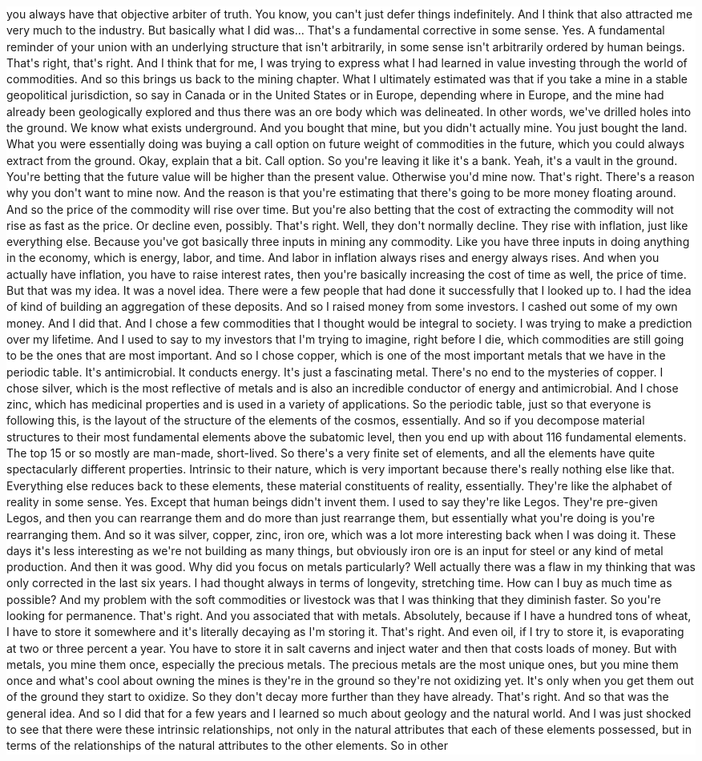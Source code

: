 you always have that objective arbiter of truth. You know, you can't just defer things indefinitely. And I think that also attracted me very much to the industry. But basically what I did was... That's a fundamental corrective in some sense. Yes. A fundamental reminder of your union with an underlying structure that isn't arbitrarily, in some sense isn't arbitrarily ordered by human beings. That's right, that's right. And I think that for me, I was trying to express what I had learned in value investing through the world of commodities. And so this brings us back to the mining chapter. What I ultimately estimated was that if you take a mine in a stable geopolitical jurisdiction, so say in Canada or in the United States or in Europe, depending where in Europe, and the mine had already been geologically explored and thus there was an ore body which was delineated. In other words, we've drilled holes into the ground. We know what exists underground. And you bought that mine, but you didn't actually mine. You just bought the land. What you were essentially doing was buying a call option on future weight of commodities in the future, which you could always extract from the ground. Okay, explain that a bit. Call option. So you're leaving it like it's a bank. Yeah, it's a vault in the ground. You're betting that the future value will be higher than the present value. Otherwise you'd mine now. That's right. There's a reason why you don't want to mine now. And the reason is that you're estimating that there's going to be more money floating around. And so the price of the commodity will rise over time. But you're also betting that the cost of extracting the commodity will not rise as fast as the price. Or decline even, possibly. That's right. Well, they don't normally decline. They rise with inflation, just like everything else. Because you've got basically three inputs in mining any commodity. Like you have three inputs in doing anything in the economy, which is energy, labor, and time. And labor in inflation always rises and energy always rises. And when you actually have inflation, you have to raise interest rates, then you're basically increasing the cost of time as well, the price of time. But that was my idea. It was a novel idea. There were a few people that had done it successfully that I looked up to. I had the idea of kind of building an aggregation of these deposits. And so I raised money from some investors. I cashed out some of my own money. And I did that. And I chose a few commodities that I thought would be integral to society. I was trying to make a prediction over my lifetime. And I used to say to my investors that I'm trying to imagine, right before I die, which commodities are still going to be the ones that are most important. And so I chose copper, which is one of the most important metals that we have in the periodic table. It's antimicrobial. It conducts energy. It's just a fascinating metal. There's no end to the mysteries of copper. I chose silver, which is the most reflective of metals and is also an incredible conductor of energy and antimicrobial. And I chose zinc, which has medicinal properties and is used in a variety of applications. So the periodic table, just so that everyone is following this, is the layout of the structure of the elements of the cosmos, essentially. And so if you decompose material structures to their most fundamental elements above the subatomic level, then you end up with about 116 fundamental elements. The top 15 or so mostly are man-made, short-lived. So there's a very finite set of elements, and all the elements have quite spectacularly different properties. Intrinsic to their nature, which is very important because there's really nothing else like that. Everything else reduces back to these elements, these material constituents of reality, essentially. They're like the alphabet of reality in some sense. Yes. Except that human beings didn't invent them. I used to say they're like Legos. They're pre-given Legos, and then you can rearrange them and do more than just rearrange them, but essentially what you're doing is you're rearranging them. And so it was silver, copper, zinc, iron ore, which was a lot more interesting back when I was doing it. These days it's less interesting as we're not building as many things, but obviously iron ore is an input for steel or any kind of metal production. And then it was good. Why did you focus on metals particularly? Well actually there was a flaw in my thinking that was only corrected in the last six years. I had thought always in terms of longevity, stretching time. How can I buy as much time as possible? And my problem with the soft commodities or livestock was that I was thinking that they diminish faster. So you're looking for permanence. That's right. And you associated that with metals. Absolutely, because if I have a hundred tons of wheat, I have to store it somewhere and it's literally decaying as I'm storing it. That's right. And even oil, if I try to store it, is evaporating at two or three percent a year. You have to store it in salt caverns and inject water and then that costs loads of money. But with metals, you mine them once, especially the precious metals. The precious metals are the most unique ones, but you mine them once and what's cool about owning the mines is they're in the ground so they're not oxidizing yet. It's only when you get them out of the ground they start to oxidize. So they don't decay more further than they have already. That's right. And so that was the general idea. And so I did that for a few years and I learned so much about geology and the natural world. And I was just shocked to see that there were these intrinsic relationships, not only in the natural attributes that each of these elements possessed, but in terms of the relationships of the natural attributes to the other elements. So in other